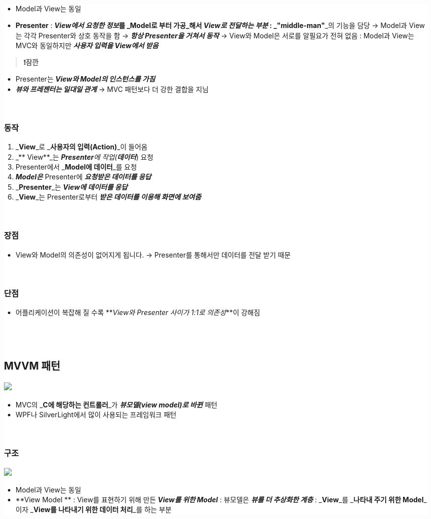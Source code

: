 - Model과 View는 동일 

- **Presenter**
: **_View에서 요청한 정보_**를 _**Model로 부터 가공**_해서 _**View로 전달하는 부분**_
: _**"middle-man"**_의 기능을 담당
→ Model과 View는 각각 Presenter와 상호 동작을 함
→ _**항상 Presenter을 거쳐서 동작**_
→ View와 Model은 서로를 알필요가 전혀 없음
: Model과 View는 MVC와 동일하지만 **_사용자 입력을 View에서 받음_**

> **❗잠깐**
- Presenter는 _**View와 Model의 인스턴스를 가짐**_
- _**뷰와 프레젠터는 일대일 관계**_ → MVC 패턴보다 더 강한 결합을 지님

<br>

### 동작 
1. _**View**_로 _**사용자의 입력(Action)**_이 들어옴 
2. _** View**_는 _**Presenter**_에 작업(_**데이터**_) 요청
3. Presenter에서 _**Model에 데이터**_를 요청
4. _**Model은**_ Presenter에 _**요청받은 데이터를 응답**_
5. _**Presenter**_는 _**View에 데이터를 응답**_
6. _**View**_는 Presenter로부터 _**받은 데이터를 이용해 화면에 보여줌**_

<br>

### 장점
- View와 Model의 의존성이 없어지게 됩니다. → Presenter를 통해서만 데이터를 전달 받기 때문

<br>

### 단점 
- 어플리케이션이 복잡해 질 수록 **_View와 Presenter 사이가 1:1로 의존성_**이 강해짐
<br>
<br>

## MVVM 패턴

![](https://velog.velcdn.com/images/juijeong8324/post/4f94bbd7-8e03-48a0-9cef-fb65e65bb381/image.png)
- MVC의 _**C에 해당하는 컨트롤러**_가 _**뷰모델(view model)로 바뀐**_ 패턴
- WPF나 SilverLight에서 많이 사용되는 프레임워크 패턴

<br>

### 구조 
![](https://velog.velcdn.com/images/juijeong8324/post/a670d20a-5a6c-416f-bfcf-a81fba4dc921/image.png)

- Model과 View는 동일 
- **View Model **
: View를 표현하기 위해 만든 _**View를 위한 Model**_
: 뷰모델은 _**뷰를 더 추상화한 계층**_
: _**View**_를 _**나타내 주기 위한 Model**_이자 _**View를 나타내기 위한 데이터 처리**_를 하는 부분
